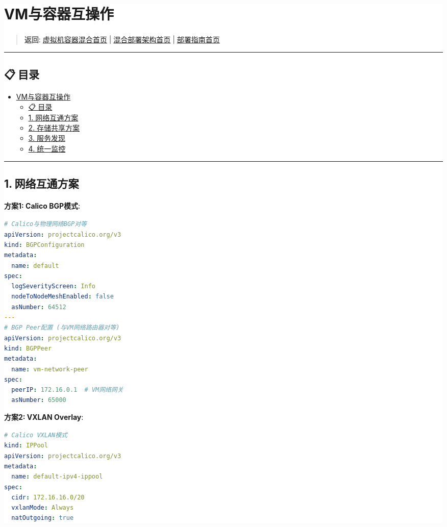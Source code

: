 # VM与容器互操作

> **返回**: [虚拟机容器混合首页](README.md) | [混合部署架构首页](../README.md) | [部署指南首页](../../00_索引导航/README.md)

---

## 📋 目录

- [VM与容器互操作](#vm与容器互操作)
  - [📋 目录](#-目录)
  - [1. 网络互通方案](#1-网络互通方案)
  - [2. 存储共享方案](#2-存储共享方案)
  - [3. 服务发现](#3-服务发现)
  - [4. 统一监控](#4-统一监控)

---

## 1. 网络互通方案

**方案1: Calico BGP模式**:

```yaml
# Calico与物理网络BGP对等
apiVersion: projectcalico.org/v3
kind: BGPConfiguration
metadata:
  name: default
spec:
  logSeverityScreen: Info
  nodeToNodeMeshEnabled: false
  asNumber: 64512
---
# BGP Peer配置 (与VM网络路由器对等)
apiVersion: projectcalico.org/v3
kind: BGPPeer
metadata:
  name: vm-network-peer
spec:
  peerIP: 172.16.0.1  # VM网络网关
  asNumber: 65000
```

**方案2: VXLAN Overlay**:

```yaml
# Calico VXLAN模式
kind: IPPool
apiVersion: projectcalico.org/v3
metadata:
  name: default-ipv4-ippool
spec:
  cidr: 172.16.16.0/20
  vxlanMode: Always
  natOutgoing: true
```
